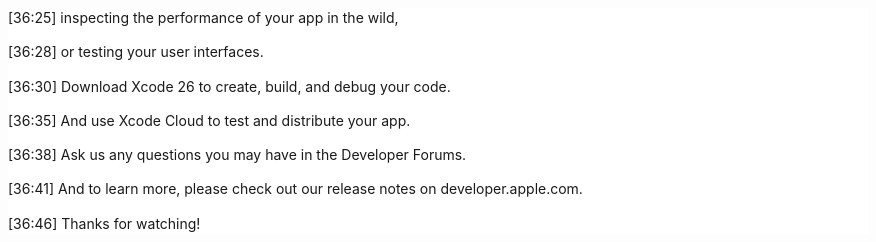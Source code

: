 [36:25] 
inspecting the performance of your app in the wild,

[36:28] 
or testing your user interfaces.

[36:30] 
Download Xcode 26 to create, build, and debug your code.

[36:35] 
And use Xcode Cloud to test and distribute your app.

[36:38] 
Ask us any questions you may have in the Developer Forums.

[36:41] 
And to learn more, please check out our release notes on developer.apple.com.

[36:46] 
Thanks for watching!

